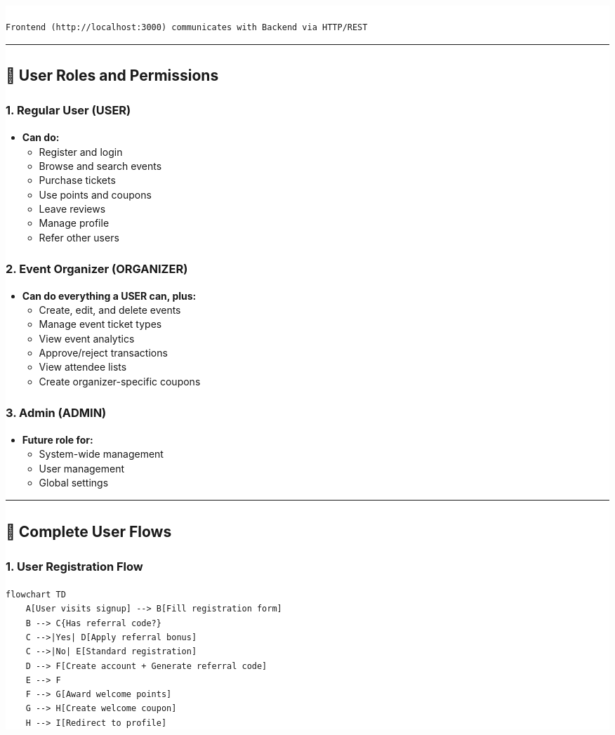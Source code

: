 ```

Frontend (http://localhost:3000) communicates with Backend via HTTP/REST
```

---

## 👥 **User Roles and Permissions**

### **1. Regular User (USER)**
- **Can do:**
  - Register and login
  - Browse and search events
  - Purchase tickets
  - Use points and coupons
  - Leave reviews
  - Manage profile
  - Refer other users

### **2. Event Organizer (ORGANIZER)**
- **Can do everything a USER can, plus:**
  - Create, edit, and delete events
  - Manage event ticket types
  - View event analytics
  - Approve/reject transactions
  - View attendee lists
  - Create organizer-specific coupons

### **3. Admin (ADMIN)**
- **Future role for:**
  - System-wide management
  - User management
  - Global settings

---

## 🔄 **Complete User Flows**

### **1. User Registration Flow**
```mermaid
flowchart TD
    A[User visits signup] --> B[Fill registration form]
    B --> C{Has referral code?}
    C -->|Yes| D[Apply referral bonus]
    C -->|No| E[Standard registration]
    D --> F[Create account + Generate referral code]
    E --> F
    F --> G[Award welcome points]
    G --> H[Create welcome coupon]
    H --> I[Redirect to profile]
```
